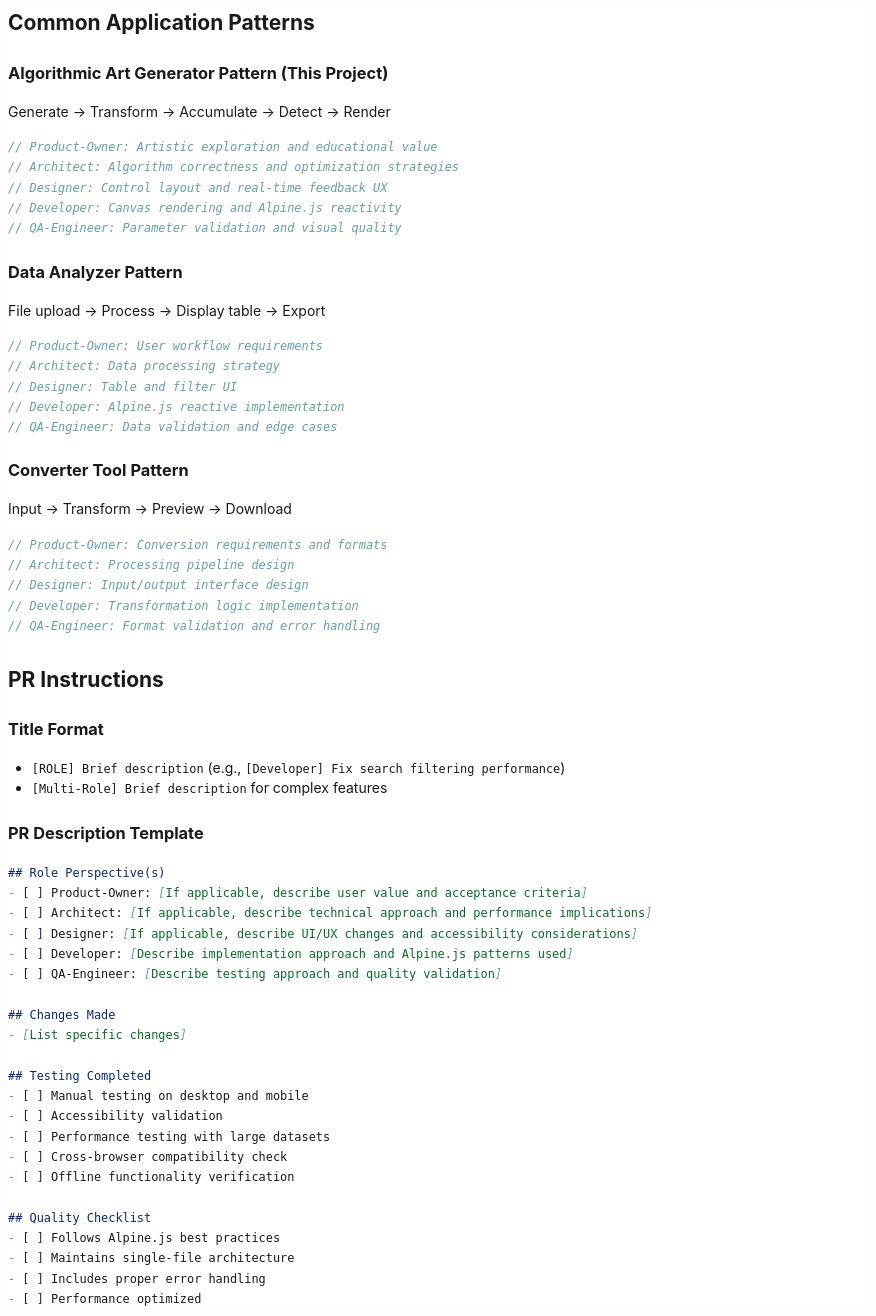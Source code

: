 ## Common Application Patterns

### Algorithmic Art Generator Pattern (This Project)
Generate → Transform → Accumulate → Detect → Render
```javascript
// Product-Owner: Artistic exploration and educational value
// Architect: Algorithm correctness and optimization strategies
// Designer: Control layout and real-time feedback UX
// Developer: Canvas rendering and Alpine.js reactivity
// QA-Engineer: Parameter validation and visual quality
```

### Data Analyzer Pattern
File upload → Process → Display table → Export
```javascript
// Product-Owner: User workflow requirements
// Architect: Data processing strategy  
// Designer: Table and filter UI
// Developer: Alpine.js reactive implementation
// QA-Engineer: Data validation and edge cases
```

### Converter Tool Pattern
Input → Transform → Preview → Download
```javascript
// Product-Owner: Conversion requirements and formats
// Architect: Processing pipeline design
// Designer: Input/output interface design
// Developer: Transformation logic implementation  
// QA-Engineer: Format validation and error handling
```

## PR Instructions

### Title Format
- `[ROLE] Brief description` (e.g., `[Developer] Fix search filtering performance`)
- `[Multi-Role] Brief description` for complex features

### PR Description Template
```markdown
## Role Perspective(s)
- [ ] Product-Owner: [If applicable, describe user value and acceptance criteria]
- [ ] Architect: [If applicable, describe technical approach and performance implications]
- [ ] Designer: [If applicable, describe UI/UX changes and accessibility considerations] 
- [ ] Developer: [Describe implementation approach and Alpine.js patterns used]
- [ ] QA-Engineer: [Describe testing approach and quality validation]

## Changes Made
- [List specific changes]

## Testing Completed
- [ ] Manual testing on desktop and mobile
- [ ] Accessibility validation
- [ ] Performance testing with large datasets
- [ ] Cross-browser compatibility check
- [ ] Offline functionality verification

## Quality Checklist
- [ ] Follows Alpine.js best practices
- [ ] Maintains single-file architecture
- [ ] Includes proper error handling
- [ ] Performance optimized
```
